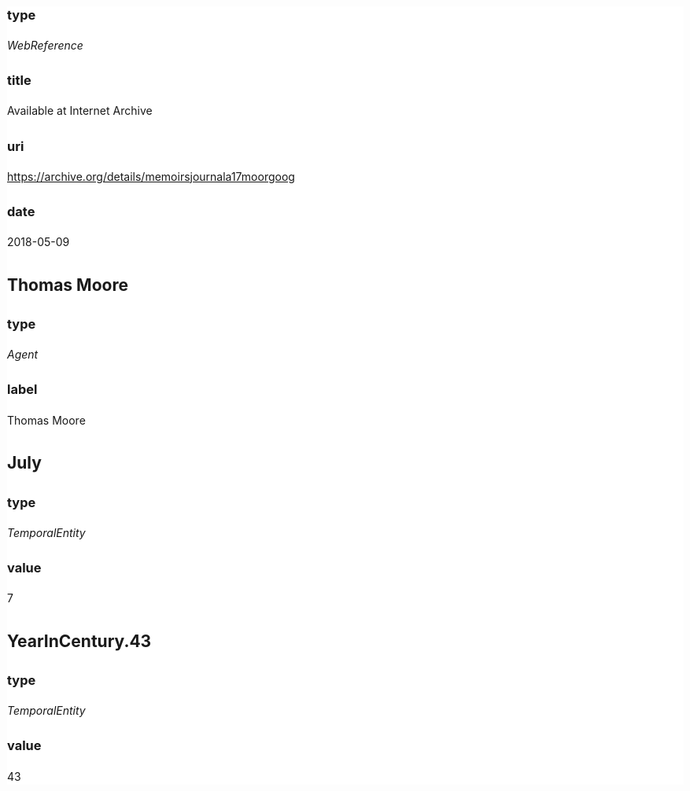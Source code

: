### type


*WebReference*

### title


Available at Internet Archive

### uri


https://archive.org/details/memoirsjournala17moorgoog

### date


2018-05-09

## Thomas Moore

### type


*Agent*

### label


Thomas Moore

## July

### type


*TemporalEntity*

### value


7

## YearInCentury.43

### type


*TemporalEntity*

### value


43
